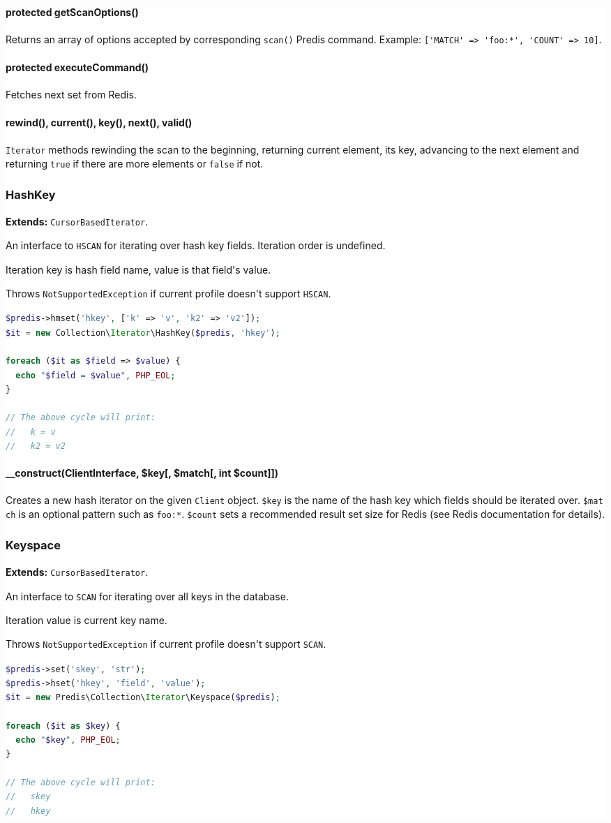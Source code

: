 #### protected getScanOptions()

Returns an array of options accepted by corresponding `scan()` Predis command. Example: `['MATCH' => 'foo:*', 'COUNT' => 10]`.

#### protected executeCommand()

Fetches next set from Redis.

#### rewind(), current(), key(), next(), valid()

`Iterator` methods rewinding the scan to the beginning, returning current element, its key, advancing to the next element and returning `true` if there are more elements or `false` if not.

### HashKey

**Extends:** `CursorBasedIterator`.

An interface to `HSCAN` for iterating over hash key fields. Iteration order is undefined.

Iteration key is hash field name, value is that field's value.

Throws `NotSupportedException` if current profile doesn't support `HSCAN`.

```PHP
$predis->hmset('hkey', ['k' => 'v', 'k2' => 'v2']);
$it = new Collection\Iterator\HashKey($predis, 'hkey');

foreach ($it as $field => $value) {
  echo "$field = $value", PHP_EOL;
}

// The above cycle will print:
//   k = v
//   k2 = v2
```

#### __construct(ClientInterface, $key[, $match[, int $count]])

Creates a new hash iterator on the given `Client` object. `$key` is the name of the hash key which fields should be iterated over. `$match` is an optional pattern such as `foo:*`. `$count` sets a recommended result set size for Redis (see Redis documentation for details).

### Keyspace

**Extends:** `CursorBasedIterator`.

An interface to `SCAN` for iterating over all keys in the database.

Iteration value is current key name.

Throws `NotSupportedException` if current profile doesn't support `SCAN`.

```PHP
$predis->set('skey', 'str');
$predis->hset('hkey', 'field', 'value');
$it = new Predis\Collection\Iterator\Keyspace($predis);

foreach ($it as $key) {
  echo "$key", PHP_EOL;
}

// The above cycle will print:
//   skey
//   hkey
```
